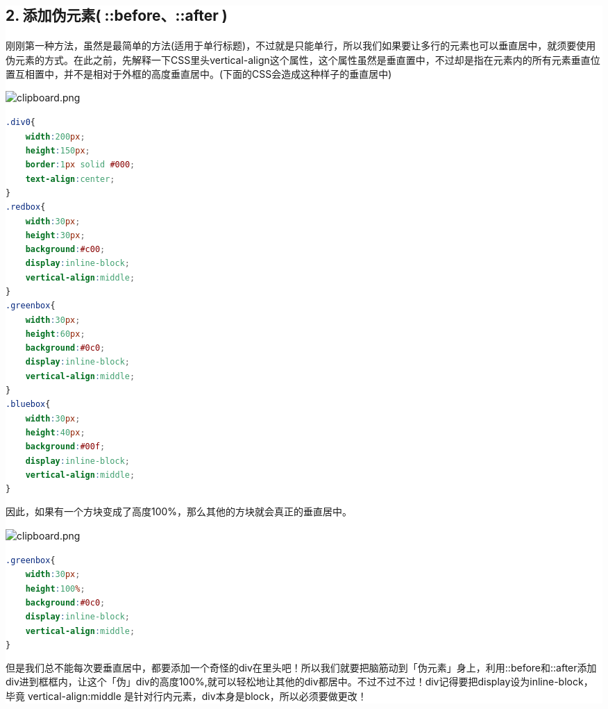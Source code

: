 ## 2. 添加伪元素( ::before、::after )

刚刚第一种方法，虽然是最简单的方法(适用于单行标题)，不过就是只能单行，所以我们如果要让多行的元素也可以垂直居中，就须要使用伪元素的方式。在此之前，先解释一下CSS里头vertical-align这个属性，这个属性虽然是垂直置中，不过却是指在元素内的所有元素垂直位置互相置中，并不是相对于外框的高度垂直居中。(下面的CSS会造成这种样子的垂直居中)


![clipboard.png](/img/bVbwsel)


``` css
.div0{
    width:200px;
    height:150px;
    border:1px solid #000;
    text-align:center;
}
.redbox{
    width:30px;
    height:30px;
    background:#c00;
    display:inline-block;
    vertical-align:middle;
}
.greenbox{
    width:30px;
    height:60px;
    background:#0c0;
    display:inline-block;
    vertical-align:middle;
}
.bluebox{
    width:30px;
    height:40px;
    background:#00f;
    display:inline-block;
    vertical-align:middle;
}
```
因此，如果有一个方块变成了高度100%，那么其他的方块就会真正的垂直居中。


![clipboard.png](/img/bVbwsew)


``` css
.greenbox{
    width:30px;
    height:100%;
    background:#0c0;
    display:inline-block;
    vertical-align:middle;
}
```
但是我们总不能每次要垂直居中，都要添加一个奇怪的div在里头吧！所以我们就要把脑筋动到「伪元素」身上，利用::before和::after添加div进到框框内，让这个「伪」div的高度100%,就可以轻松地让其他的div都居中。不过不过不过！div记得要把display设为inline-block，毕竟 vertical-align:middle 是针对行内元素，div本身是block，所以必须要做更改！
